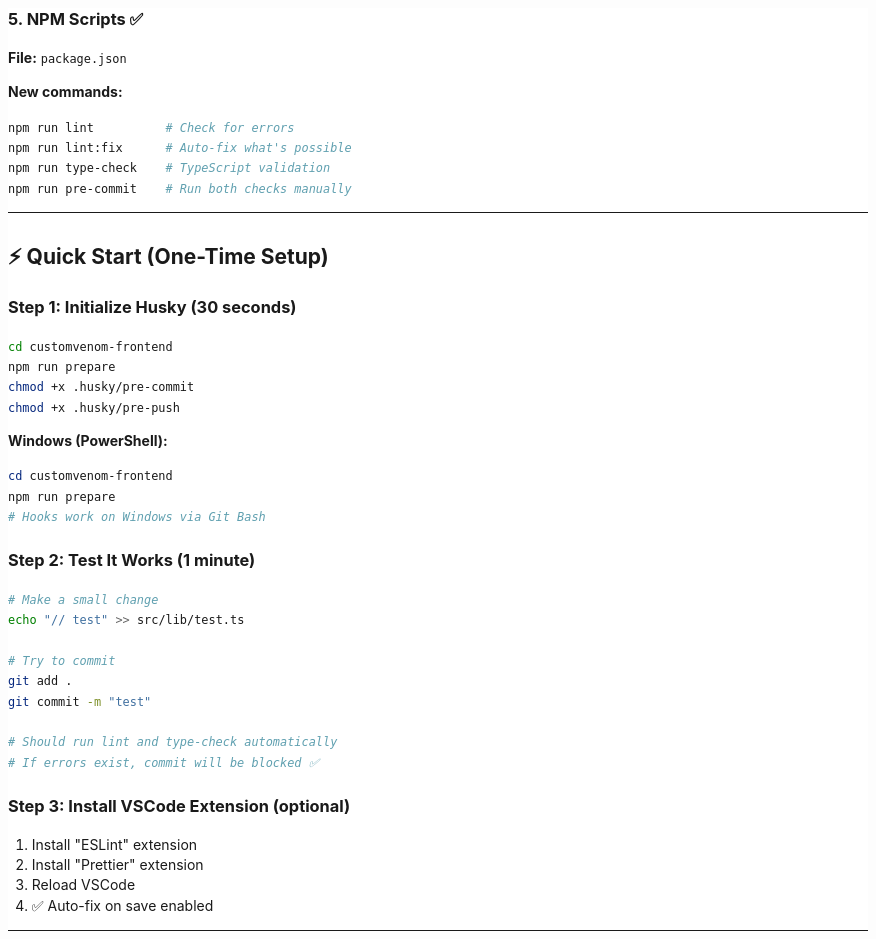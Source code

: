 ### 5. **NPM Scripts** ✅

**File:** `package.json`

**New commands:**

```bash
npm run lint          # Check for errors
npm run lint:fix      # Auto-fix what's possible
npm run type-check    # TypeScript validation
npm run pre-commit    # Run both checks manually
```

---

## ⚡ Quick Start (One-Time Setup)

### Step 1: Initialize Husky (30 seconds)

```bash
cd customvenom-frontend
npm run prepare
chmod +x .husky/pre-commit
chmod +x .husky/pre-push
```

**Windows (PowerShell):**

```powershell
cd customvenom-frontend
npm run prepare
# Hooks work on Windows via Git Bash
```

### Step 2: Test It Works (1 minute)

```bash
# Make a small change
echo "// test" >> src/lib/test.ts

# Try to commit
git add .
git commit -m "test"

# Should run lint and type-check automatically
# If errors exist, commit will be blocked ✅
```

### Step 3: Install VSCode Extension (optional)

1. Install "ESLint" extension
2. Install "Prettier" extension
3. Reload VSCode
4. ✅ Auto-fix on save enabled

---